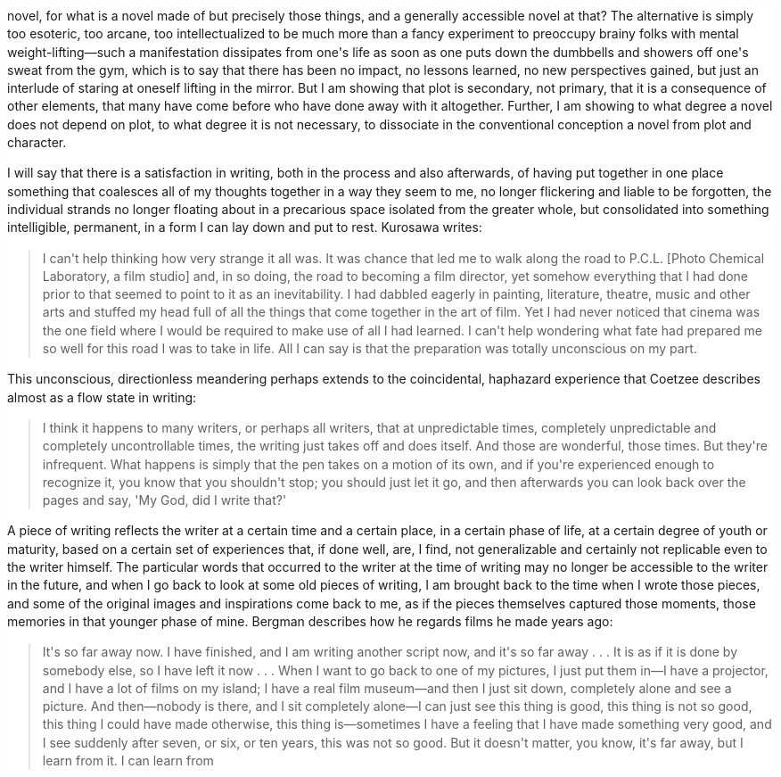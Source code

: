novel, for what is a novel made of but precisely those things, and a generally
accessible novel at that? The alternative is simply too esoteric, too arcane,
too intellectualized to be much more than a fancy experiment to preoccupy
brainy folks with mental weight-lifting—such a manifestation dissipates from
one's life as soon as one puts down the dumbbells and showers off one's sweat
from the gym, which is to say that there has been no impact, no lessons
learned, no new perspectives gained, but just an interlude of staring at
oneself lifting in the mirror. But I am showing that plot is secondary, not
primary, that it is a consequence of other elements, that many have come before
who have done away with it altogether. Further, I am showing to what degree a
novel does not depend on plot, to what degree it is not necessary, to
dissociate in the conventional conception a novel from plot and character.

I will say that there is a satisfaction in writing, both in the process and also
afterwards, of having put together in one place something that coalesces all of
my thoughts together in a way they seem to me, no longer flickering and liable
to be forgotten, the individual strands no longer floating about in a
precarious space isolated from the greater whole, but consolidated into
something intelligible, permanent, in a form I can lay down and put to rest.
Kurosawa writes:
<blockquote>
I can't help thinking how very strange it all was. It was chance that led me to
walk along the road to P.C.L. [Photo Chemical Laboratory, a film studio] and,
in so doing, the road to becoming a film director, yet somehow everything that
I had done prior to that seemed to point to it as an inevitability. I had
dabbled eagerly in painting, literature, theatre, music and other arts and
stuffed my head full of all the things that come together in the art of film.
Yet I had never noticed that cinema was the one field where I would be required
to make use of all I had learned. I can't help wondering what fate had prepared
me so well for this road I was to take in life. All I can say is that the
preparation was totally unconscious on my part.
</blockquote>
This unconscious, directionless meandering perhaps extends to the coincidental,
haphazard experience that Coetzee describes almost as a flow state in writing:
<blockquote>
I think it happens to many writers, or perhaps all writers, that at
unpredictable times, completely unpredictable and completely uncontrollable
times, the writing just takes off and does itself. And those are wonderful,
those times. But they're infrequent. What happens is simply that the pen takes
on a motion of its own, and if you're experienced enough to recognize it, you
know that you shouldn't stop; you should just let it go, and then afterwards
you can look back over the pages and say, 'My God, did I write that?'
</blockquote>
A piece of writing reflects the writer at a certain time and a certain place, in
a certain phase of life, at a certain degree of youth or maturity, based on a
certain set of experiences that, if done well, are, I find, not generalizable
and certainly not replicable even to the writer himself. The particular words
that occurred to the writer at the time of writing may no longer be accessible
to the writer in the future, and when I go back to look at some old pieces of
writing, I am brought back to the time when I wrote those pieces, and some of
the original images and inspirations come back to me, as if the pieces
themselves captured those moments, those memories in that younger phase of
mine. Bergman describes how he regards films he made years ago:
<blockquote>
It's so far away now. I have finished, and I am writing another script now, and
it's so far away . . . It is as if it is done by somebody else, so I have left
it now . . . When I want to go back to one of my pictures, I just put them in—I
have a projector, and I have a lot of films on my island; I have a real film
museum—and then I just sit down, completely alone and see a picture. And
then—nobody is there, and I sit completely alone—I can just see this thing is
good, this thing is not so good, this thing I could have made otherwise, this
thing is—sometimes I have a feeling that I have made something very good, and I
see suddenly after seven, or six, or ten years, this was not so good. But it
doesn't matter, you know, it's far away, but I learn from it. I can learn from
